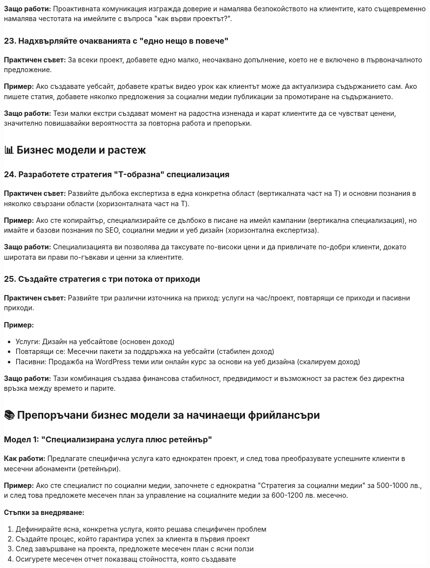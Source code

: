 **Защо работи:** Проактивната комуникация изгражда доверие и намалява безпокойството на клиентите, като същевременно намалява честотата на имейлите с въпроса "как върви проектът?".

### 23. Надхвърляйте очакванията с "едно нещо в повече"
**Практичен съвет:** За всеки проект, добавете едно малко, неочаквано допълнение, което не е включено в първоначалното предложение.

**Пример:** Ако създавате уебсайт, добавете кратък видео урок как клиентът може да актуализира съдържанието сам. Ако пишете статия, добавете няколко предложения за социални медии публикации за промотиране на съдържанието.

**Защо работи:** Тези малки екстри създават момент на радостна изненада и карат клиентите да се чувстват ценени, значително повишавайки вероятността за повторна работа и препоръки.

## 📊 Бизнес модели и растеж

### 24. Разработете стратегия "T-образна" специализация
**Практичен съвет:** Развийте дълбока експертиза в една конкретна област (вертикалната част на T) и основни познания в няколко свързани области (хоризонталната част на T).

**Пример:** Ако сте копирайтър, специализирайте се дълбоко в писане на имейл кампании (вертикална специализация), но имайте и базови познания по SEO, социални медии и уеб дизайн (хоризонтална експертиза).

**Защо работи:** Специализацията ви позволява да таксувате по-високи цени и да привличате по-добри клиенти, докато широтата ви прави по-гъвкави и ценни за клиентите.

### 25. Създайте стратегия с три потока от приходи
**Практичен съвет:** Развийте три различни източника на приход: услуги на час/проект, повтарящи се приходи и пасивни приходи.

**Пример:**
- Услуги: Дизайн на уебсайтове (основен доход)
- Повтарящи се: Месечни пакети за поддръжка на уебсайти (стабилен доход)
- Пасивни: Продажба на WordPress теми или онлайн курс за основи на уеб дизайна (скалируем доход)

**Защо работи:** Тази комбинация създава финансова стабилност, предвидимост и възможност за растеж без директна връзка между времето и парите.

## 📚 Препоръчани бизнес модели за начинаещи фрийлансъри

### Модел 1: "Специализирана услуга плюс ретейнър"

**Как работи:** Предлагате специфична услуга като еднократен проект, и след това преобразувате успешните клиенти в месечни абонаменти (ретейнъри).

**Пример:** Ако сте специалист по социални медии, започнете с еднократна "Стратегия за социални медии" за 500-1000 лв., и след това предложете месечен план за управление на социалните медии за 600-1200 лв. месечно.

**Стъпки за внедряване:**
1. Дефинирайте ясна, конкретна услуга, която решава специфичен проблем
2. Създайте процес, който гарантира успех за клиента в първия проект
3. След завършване на проекта, предложете месечен план с ясни ползи
4. Осигурете месечен отчет показващ стойността, която създавате
